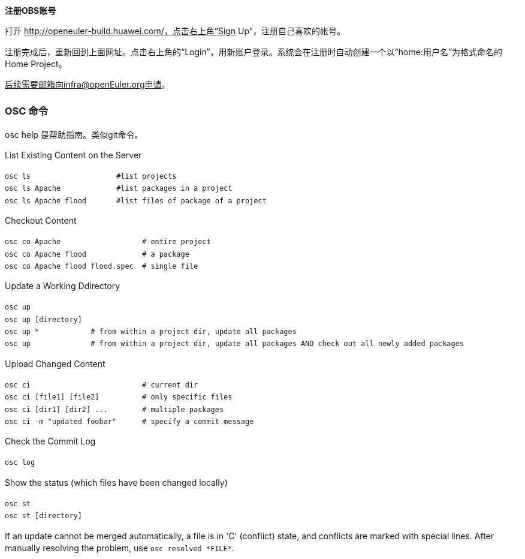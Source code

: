 **注册OBS账号**

打开 http://openeuler-build.huawei.com/，点击右上角“Sign Up”，注册自己喜欢的帐号。

注册完成后，重新回到上面网址。点击右上角的“Login”，用新账户登录。系统会在注册时自动创建一个以“home:用户名”为格式命名的Home Project。

后续需要邮箱向infra@openEuler.org申请。

### OSC 命令

osc help 是帮助指南。类似git命令。

List Existing Content on the Server

```
osc ls                    #list projects
osc ls Apache             #list packages in a project
osc ls Apache flood       #list files of package of a project
```

Checkout Content

```
osc co Apache                   # entire project
osc co Apache flood             # a package
osc co Apache flood flood.spec  # single file
```

Update a Working Ddirectory

```
osc up
osc up [directory]
osc up *            # from within a project dir, update all packages
osc up              # from within a project dir, update all packages AND check out all newly added packages
```

Upload Changed Content

```
osc ci                          # current dir
osc ci [file1] [file2]          # only specific files
osc ci [dir1] [dir2] ...        # multiple packages
osc ci -m "updated foobar"      # specify a commit message
```

Check the Commit Log

```
osc log
```

Show the status (which files have been changed locally)

```
osc st
osc st [directory]
```

If an update cannot be merged automatically, a file is in 'C' (conflict) state, and conflicts are marked with special lines. After manually resolving the problem, use `osc resolved *FILE*`.

